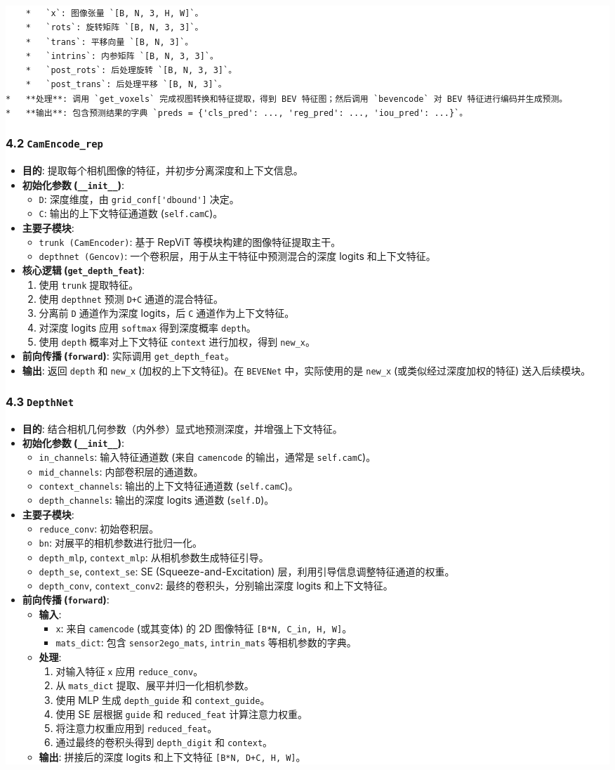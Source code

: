         *   `x`: 图像张量 `[B, N, 3, H, W]`。
        *   `rots`: 旋转矩阵 `[B, N, 3, 3]`。
        *   `trans`: 平移向量 `[B, N, 3]`。
        *   `intrins`: 内参矩阵 `[B, N, 3, 3]`。
        *   `post_rots`: 后处理旋转 `[B, N, 3, 3]`。
        *   `post_trans`: 后处理平移 `[B, N, 3]`。
    *   **处理**: 调用 `get_voxels` 完成视图转换和特征提取，得到 BEV 特征图；然后调用 `bevencode` 对 BEV 特征进行编码并生成预测。
    *   **输出**: 包含预测结果的字典 `preds = {'cls_pred': ..., 'reg_pred': ..., 'iou_pred': ...}`。

### 4.2 `CamEncode_rep`

*   **目的**: 提取每个相机图像的特征，并初步分离深度和上下文信息。
*   **初始化参数 (`__init__`)**:
    *   `D`: 深度维度，由 `grid_conf['dbound']` 决定。
    *   `C`: 输出的上下文特征通道数 (`self.camC`)。
*   **主要子模块**:
    *   `trunk (CamEncoder)`: 基于 RepViT 等模块构建的图像特征提取主干。
    *   `depthnet (Gencov)`: 一个卷积层，用于从主干特征中预测混合的深度 logits 和上下文特征。
*   **核心逻辑 (`get_depth_feat`)**:
    1.  使用 `trunk` 提取特征。
    2.  使用 `depthnet` 预测 `D+C` 通道的混合特征。
    3.  分离前 `D` 通道作为深度 logits，后 `C` 通道作为上下文特征。
    4.  对深度 logits 应用 `softmax` 得到深度概率 `depth`。
    5.  使用 `depth` 概率对上下文特征 `context` 进行加权，得到 `new_x`。
*   **前向传播 (`forward`)**: 实际调用 `get_depth_feat`。
*   **输出**: 返回 `depth` 和 `new_x` (加权的上下文特征)。在 `BEVENet` 中，实际使用的是 `new_x` (或类似经过深度加权的特征) 送入后续模块。

### 4.3 `DepthNet`

*   **目的**: 结合相机几何参数（内外参）显式地预测深度，并增强上下文特征。
*   **初始化参数 (`__init__`)**:
    *   `in_channels`: 输入特征通道数 (来自 `camencode` 的输出，通常是 `self.camC`)。
    *   `mid_channels`: 内部卷积层的通道数。
    *   `context_channels`: 输出的上下文特征通道数 (`self.camC`)。
    *   `depth_channels`: 输出的深度 logits 通道数 (`self.D`)。
*   **主要子模块**:
    *   `reduce_conv`: 初始卷积层。
    *   `bn`: 对展平的相机参数进行批归一化。
    *   `depth_mlp`, `context_mlp`: 从相机参数生成特征引导。
    *   `depth_se`, `context_se`: SE (Squeeze-and-Excitation) 层，利用引导信息调整特征通道的权重。
    *   `depth_conv`, `context_conv2`: 最终的卷积头，分别输出深度 logits 和上下文特征。
*   **前向传播 (`forward`)**:
    *   **输入**:
        *   `x`: 来自 `camencode` (或其变体) 的 2D 图像特征 `[B*N, C_in, H, W]`。
        *   `mats_dict`: 包含 `sensor2ego_mats`, `intrin_mats` 等相机参数的字典。
    *   **处理**:
        1.  对输入特征 `x` 应用 `reduce_conv`。
        2.  从 `mats_dict` 提取、展平并归一化相机参数。
        3.  使用 MLP 生成 `depth_guide` 和 `context_guide`。
        4.  使用 SE 层根据 `guide` 和 `reduced_feat` 计算注意力权重。
        5.  将注意力权重应用到 `reduced_feat`。
        6.  通过最终的卷积头得到 `depth_digit` 和 `context`。
    *   **输出**: 拼接后的深度 logits 和上下文特征 `[B*N, D+C, H, W]`。

